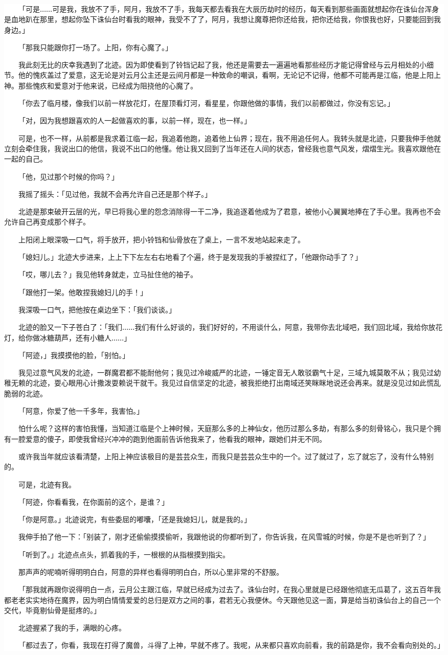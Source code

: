 &emsp;&emsp;「可是……可是我，我放不了手，阿月，我放不了手，我每天都去看我在大辰历劫时的经历，每天看到那些画面就想起你在诛仙台浑身是血地趴在那里，想起你坠下诛仙台时看我的眼神，我受不了了，阿月，我想让魔尊把你还给我，把你还给我，你恨我也好，只要能回到我身边。」  
  
&emsp;&emsp;「那我只能跟你打一场了。上阳，你有心魔了。」  
  
&emsp;&emsp;我此刻无比的庆幸我遇到了北迹。因为即使看到了铃铛记起了我，他还是需要去一遍遍地看那些经历才能记得曾经与云月相处的小细节。他的愧疚盖过了爱意，这无论是对云月公主还是云间月都是一种致命的嘲讽，看啊，无论记不记得，他都不可能再是江临，他是上阳上神。那些愧疚和爱意对于他来说，已经成为阻挠他的心魔了。  
  
&emsp;&emsp;「你去了临月楼，像我们以前一样放花灯，在屋顶看灯河，看星星，你跟他做的事情，我们以前都做过，你没有忘记。」  
  
&emsp;&emsp;「对，因为我想跟喜欢的人一起做喜欢的事，以前一样，现在，也一样。」  
  
&emsp;&emsp;可是，也不一样，从前都是我求着江临一起，我追着他跑，追着他上仙界；现在，我不用追任何人。我转头就是北迹，只要我伸手他就立刻会牵住我，我说出口的他信，我说不出口的他懂。他让我又回到了当年还在人间的状态，曾经我也意气风发，熠熠生光。我喜欢跟他在一起的自己。  
  
&emsp;&emsp;「他，见过那个时候的你吗？」  
  
&emsp;&emsp;我摇了摇头：「见过他，我就不会再允许自己还是那个样子。」  
  
&emsp;&emsp;北迹是那束破开云层的光，早已将我心里的怨念消除得一干二净，我追逐着他成为了君意，被他小心翼翼地捧在了手心里。我再也不会允许自己再变成那个样子。  
  
&emsp;&emsp;上阳闭上眼深吸一口气，将手放开，把小铃铛和仙骨放在了桌上，一言不发地站起来走了。  
  
&emsp;&emsp;「媳妇儿。」北迹大步进来，上上下下左左右右地看了个遍，终于是发现我的手被捏红了，「他跟你动手了？」  
  
&emsp;&emsp;「哎，哪儿去？」我见他转身就走，立马扯住他的袖子。  
  
&emsp;&emsp;「跟他打一架。他敢捏我媳妇儿的手！」  
  
&emsp;&emsp;我深吸一口气，把他按在桌边坐下：「我们谈谈。」  
  
&emsp;&emsp;北迹的脸又一下子苍白了：「我们……我们有什么好谈的，我们好好的，不用谈什么，阿意，我带你去北域吧，我们回北域，我给你放花灯，给你做冰糖葫芦，还有小糖人……」  
  
&emsp;&emsp;「阿迹，」我摸摸他的脸，「别怕。」  
  
&emsp;&emsp;我见过意气风发的北迹，一群魔君都不能耐他何；我见过冷峻威严的北迹，一锤定音无人敢驳霸气十足，三域九城莫敢不从；我见过幼稚无赖的北迹，耍心眼用心计撒泼耍赖说干就干。我见过自信坚定的北迹，被我拒绝打出南域还笑眯眯地说还会再来。就是没见过如此慌乱脆弱的北迹。  
  
&emsp;&emsp;「阿意，你爱了他一千多年，我害怕。」  
  
&emsp;&emsp;怕什么呢？这样的害怕我懂，当知道江临是个上神时候，天庭那么多的上神仙女，他历过那么多劫，有那么多的刻骨铭心，我只是个拥有一腔爱意的傻子，即使我曾经兴冲冲的跑到他面前告诉他我来了，他看我的眼神，跟她们并无不同。  
  
&emsp;&emsp;或许我当年就应该看清楚，上阳上神应该极目的是芸芸众生，而我只是芸芸众生中的一个。过了就过了，忘了就忘了，没有什么特别的。  
  
&emsp;&emsp;可是，北迹有我。  
  
&emsp;&emsp;「阿迹，你看看我，在你面前的这个，是谁？」  
  
&emsp;&emsp;「你是阿意。」北迹说完，有些委屈的嘟囔，「还是我媳妇儿，就是我的。」  
  
&emsp;&emsp;我伸手拍了他一下：「别装了，刚才还偷偷摸摸偷听，我跟他说的你都听到了，你告诉我，在风雪城的时候，你是不是也听到了？」  
  
&emsp;&emsp;「听到了。」北迹点点头，抓着我的手，一根根的从指根摸到指尖。  
  
&emsp;&emsp;那声声的呢喃听得明明白白，阿意的异样也看得明明白白，所以心里非常的不舒服。  
  
&emsp;&emsp;「那我就再跟你说得明白一点，云月公主跟江临，早就已经成为过去了。诛仙台时，在我心里就是已经跟他彻底无瓜葛了，这五百年我都老老实实地待在魔界，因为明白情情爱爱的总归是双方之间的事，君若无心我便休。今天跟他见这一面，算是给当初诛仙台上的自己一个交代，毕竟剔仙骨是挺疼的。」  
  
&emsp;&emsp;北迹握紧了我的手，满眼的心疼。  
  
&emsp;&emsp;「都过去了，你看，我现在打得了魔兽，斗得了上神，早就不疼了。我呢，从来都只喜欢向前看，我的前路是你，我不会看向别处的。」  
  